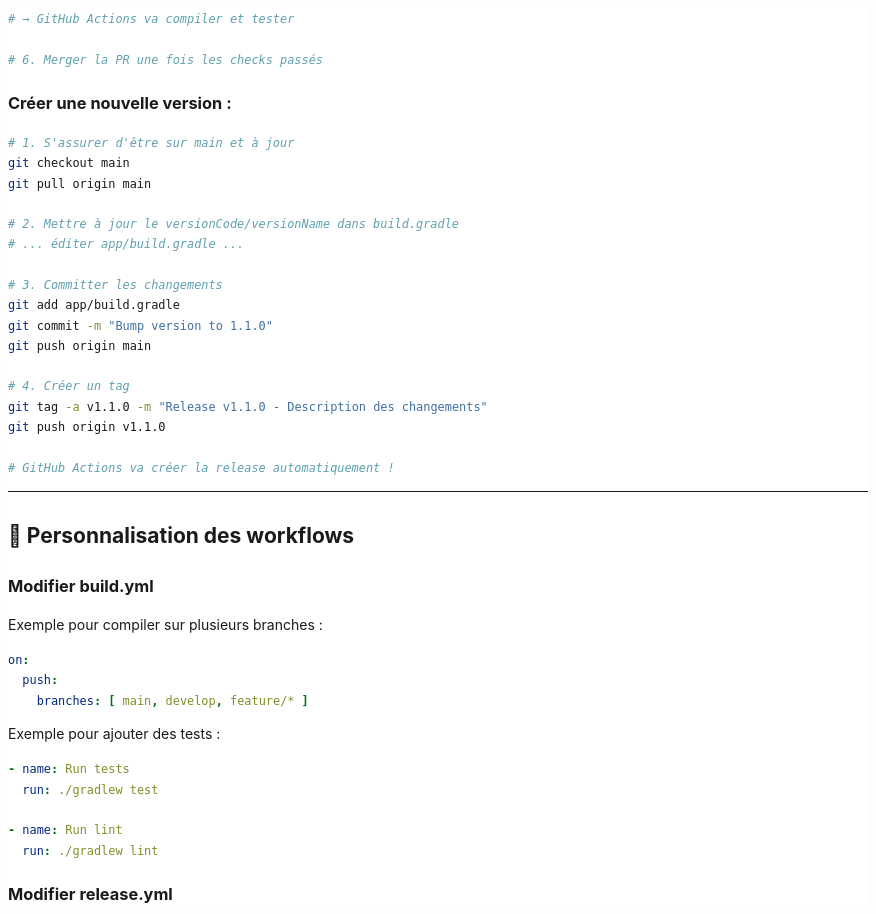 ```bash
# → GitHub Actions va compiler et tester

# 6. Merger la PR une fois les checks passés
```

### Créer une nouvelle version :

```bash
# 1. S'assurer d'être sur main et à jour
git checkout main
git pull origin main

# 2. Mettre à jour le versionCode/versionName dans build.gradle
# ... éditer app/build.gradle ...

# 3. Committer les changements
git add app/build.gradle
git commit -m "Bump version to 1.1.0"
git push origin main

# 4. Créer un tag
git tag -a v1.1.0 -m "Release v1.1.0 - Description des changements"
git push origin v1.1.0

# GitHub Actions va créer la release automatiquement !
```

---

## 🎯 Personnalisation des workflows

### Modifier build.yml

Exemple pour compiler sur plusieurs branches :

```yaml
on:
  push:
    branches: [ main, develop, feature/* ]
```

Exemple pour ajouter des tests :

```yaml
- name: Run tests
  run: ./gradlew test

- name: Run lint
  run: ./gradlew lint
```

### Modifier release.yml
